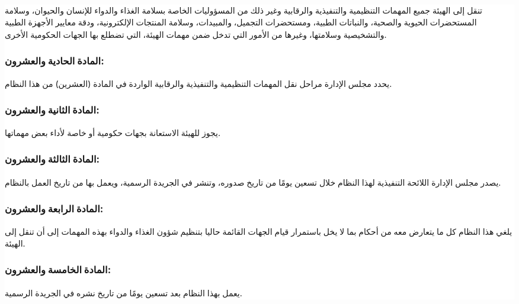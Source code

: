 تنقل إلى الهيئة جميع المهمات التنظيمية والتنفيذية والرقابية وغير ذلك من المسؤوليات الخاصة بسلامة الغذاء والدواء للإنسان والحيوان، وسلامة المستحضرات الحيوية والصحية، والنباتات الطبية، ومستحضرات التجميل، والمبيدات، وسلامة المنتجات الإلكترونية، ودقة معايير الأجهزة الطبية والتشخيصية وسلامتها، وغيرها من الأمور التي تدخل ضمن مهمات الهيئة، التي تضطلع بها الجهات الحكومية الأخرى. 

### المادة الحادية والعشرون: 

يحدد مجلس الإدارة مراحل نقل المهمات التنظيمية والتنفيذية والرقابية الواردة في المادة (العشرين) من هذا النظام. 

### المادة الثانية والعشرون: 

يجوز للهيئة الاستعانة بجهات حكومية أو خاصة لأداء بعض مهماتها. 

### المادة الثالثة والعشرون: 

يصدر مجلس الإدارة اللائحة التنفيذية لهذا النظام خلال تسعين يومًا من تاريخ صدوره، وتنشر في الجريدة الرسمية، ويعمل بها من تاريخ العمل بالنظام. 

### المادة الرابعة والعشرون: 

يلغي هذا النظام كل ما يتعارض معه من أحكام بما لا يخل باستمرار قيام الجهات القائمة حاليا بتنظيم شؤون الغذاء والدواء بهذه المهمات إلى أن تنقل إلى الهيئة. 

### المادة الخامسة والعشرون: 

يعمل بهذا النظام بعد تسعين يومًا من تاريخ نشره في الجريدة الرسمية. 
